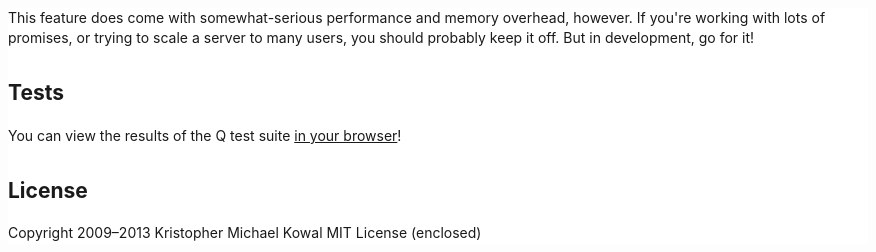 This feature does come with somewhat-serious performance and memory overhead,
however. If you're working with lots of promises, or trying to scale a server
to many users, you should probably keep it off. But in development, go for it!

## Tests

You can view the results of the Q test suite [in your browser][tests]!

[tests]: https://rawgithub.com/kriskowal/q/v1/spec/q-spec.html

## License

Copyright 2009–2013 Kristopher Michael Kowal
MIT License (enclosed)



[Q-Connection]: https://github.com/kriskowal/q-connection
[POD]: http://calculist.org/blog/2011/12/14/why-coroutines-wont-work-on-the-web/
[IOC]: http://www.slideshare.net/domenicdenicola/callbacks-promises-and-coroutines-oh-my-the-evolution-of-asynchronicity-in-javascript
[wiki]: https://github.com/kriskowal/q/wiki
[reference]: https://github.com/kriskowal/q/wiki/API-Reference
[examples]: https://github.com/kriskowal/q/wiki/Examples-Gallery
[Libraries]: https://github.com/kriskowal/q/wiki/Libraries
[resources]: https://github.com/kriskowal/q/wiki/General-Promise-Resources
[jquery]: https://github.com/kriskowal/q/wiki/Coming-from-jQuery
[mailing list]: https://groups.google.com/forum/#!forum/q-continuum
[XHR]: https://github.com/montagejs/mr/blob/71e8df99bb4f0584985accd6f2801ef3015b9763/browser.js#L29-L73
[Q-Connection]: https://github.com/kriskowal/q-connection